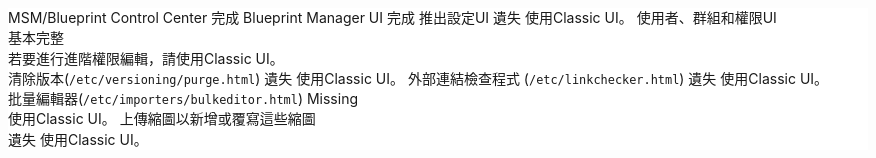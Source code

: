   </tr>
  <tr>
   <td>MSM/Blueprint Control Center</td>
   <td>完成</td>
   <td> </td>
  </tr>
  <tr>
   <td>Blueprint Manager UI</td>
   <td>完成</td>
   <td> </td>
  </tr>
  <tr>
   <td>推出設定UI</td>
   <td>遺失</td>
   <td>使用Classic UI。</td>
  </tr>
  <tr>
   <td>使用者、群組和權限UI<br /> </td>
   <td>基本完整<br /> </td>
   <td>若要進行進階權限編輯，請使用Classic UI。<br /> </td>
  </tr>
  <tr>
   <td>清除版本(<code>/etc/versioning/purge.html</code>)</td>
   <td>遺失</td>
   <td>使用Classic UI。</td>
  </tr>
  <tr>
   <td>外部連結檢查程式 (<code>/etc/linkchecker.html</code>)</td>
   <td>遺失</td>
   <td>使用Classic UI。<br /> </td>
  </tr>
  <tr>
   <td>批量編輯器(<code>/etc/importers/bulkeditor.html</code>)</td>
   <td>Missing<br /> </td>
   <td>使用Classic UI。</td>
  </tr>
  <tr>
   <td>上傳縮圖以新增或覆寫這些縮圖<br /> </td>
   <td>遺失</td>
   <td>使用Classic UI。</td>
  </tr>
 </tbody>
</table>

